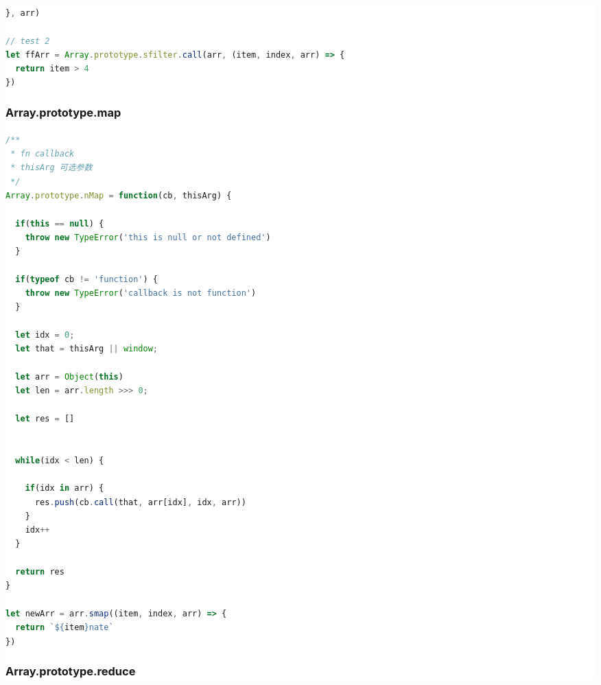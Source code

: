```javascript
}, arr)

// test 2
let ffArr = Array.prototype.sfilter.call(arr, (item, index, arr) => {
  return item > 4
})
```

### Array.prototype.map

```javascript
/**
 * fn callback
 * thisArg 可选参数
 */ 
Array.prototype.nMap = function(cb, thisArg) {

  if(this == null) {
    throw new TypeError('this is null or not defined')
  }

  if(typeof cb != 'function') {
    throw new TypeError('callback is not function')
  }

  let idx = 0;
  let that = thisArg || window;

  let arr = Object(this)
  let len = arr.length >>> 0;

  let res = []


  while(idx < len) {

    if(idx in arr) {
      res.push(cb.call(that, arr[idx], idx, arr))
    }
    idx++
  }

  return res
}

let newArr = arr.smap((item, index, arr) => {
  return `${item}nate`
})
```

### Array.prototype.reduce

